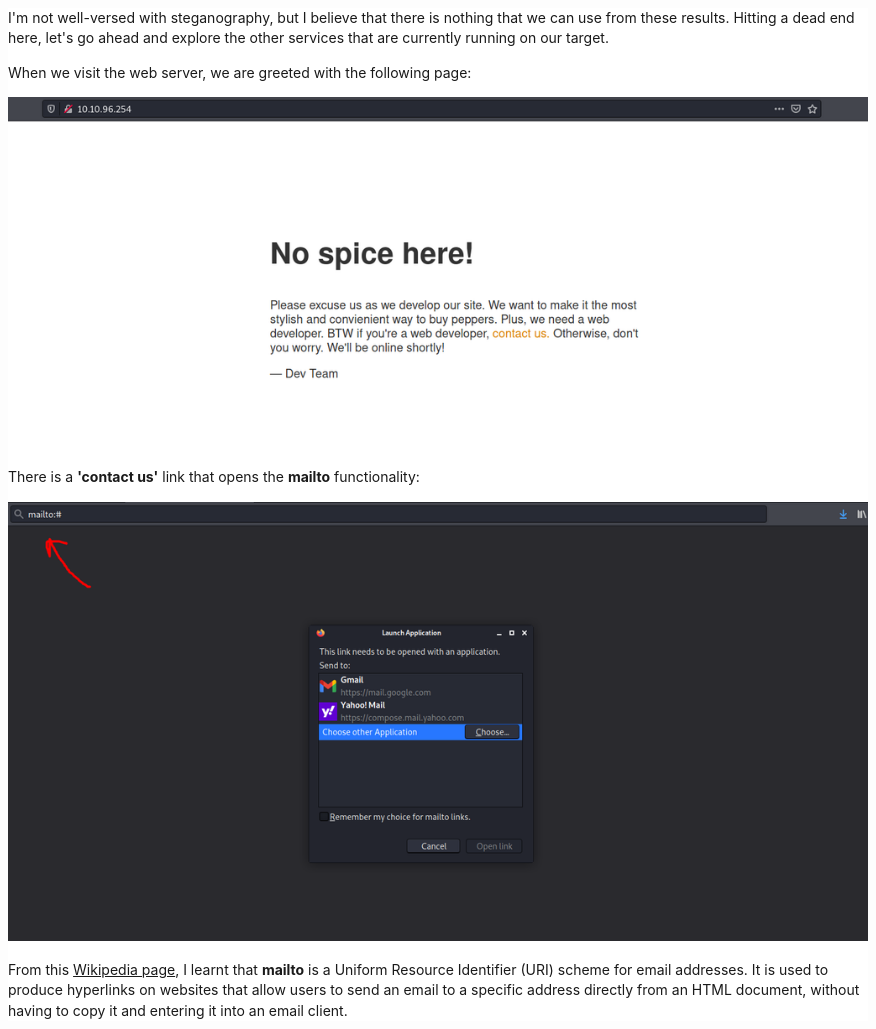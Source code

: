 I'm not well-versed with steganography, but I believe that there is nothing that we can use from these results. Hitting a dead end here, let's go ahead and explore the other services that are currently running on our target.

When we visit the web server, we are greeted with the following page:

![screenshot9](../assets/images/startup/screenshot9.png)

There is a **'contact us'** link that opens the **mailto** functionality:

![screenshot10](../assets/images/startup/screenshot10.png)

From this [Wikipedia page](https://en.wikipedia.org/wiki/Mailto), I learnt that **mailto** is a Uniform Resource Identifier (URI) scheme for email addresses. It is used to produce hyperlinks on websites that allow users to send an email to a specific address directly from an HTML document, without having to copy it and entering it into an email client. 
